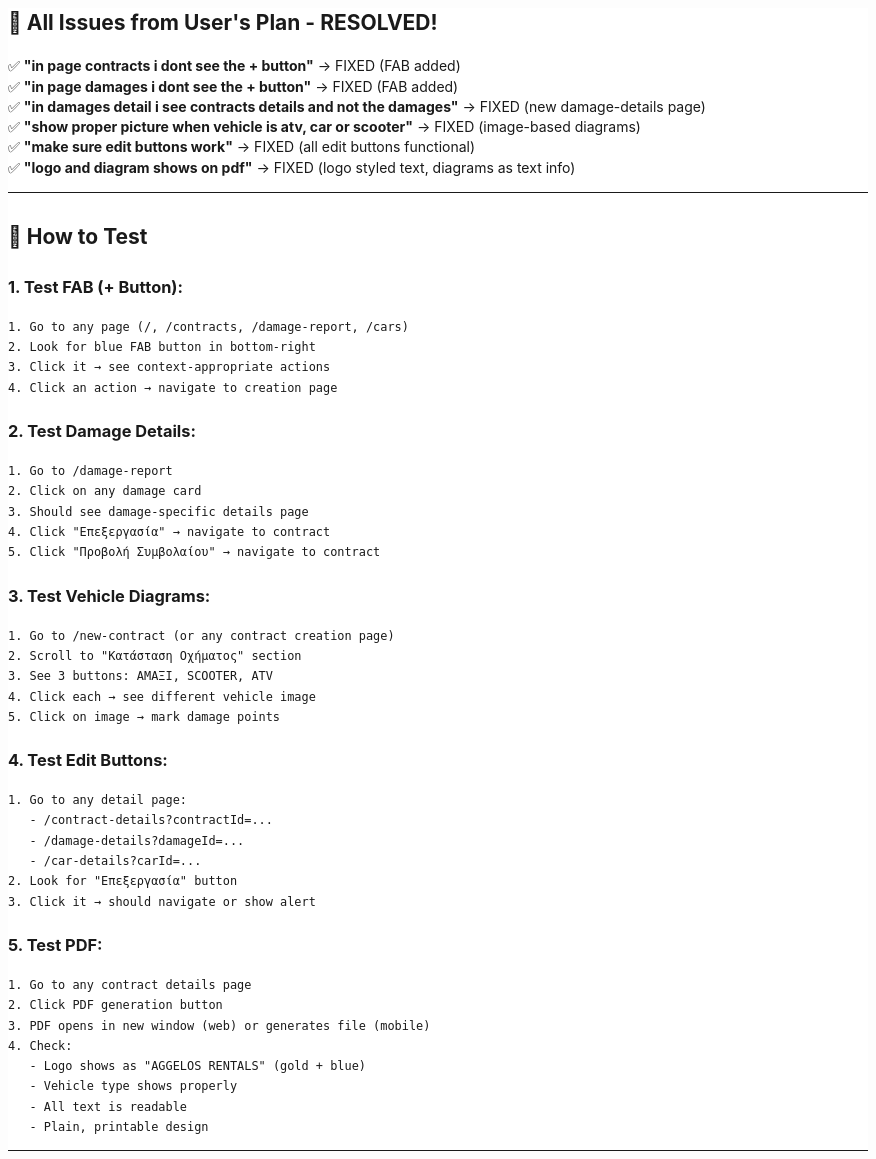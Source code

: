 
## 🎯 All Issues from User's Plan - RESOLVED!

✅ **"in page contracts i dont see the + button"** → FIXED (FAB added)  
✅ **"in page damages i dont see the + button"** → FIXED (FAB added)  
✅ **"in damages detail i see contracts details and not the damages"** → FIXED (new damage-details page)  
✅ **"show proper picture when vehicle is atv, car or scooter"** → FIXED (image-based diagrams)  
✅ **"make sure edit buttons work"** → FIXED (all edit buttons functional)  
✅ **"logo and diagram shows on pdf"** → FIXED (logo styled text, diagrams as text info)

---

## 🚀 How to Test

### **1. Test FAB (+ Button):**
```
1. Go to any page (/, /contracts, /damage-report, /cars)
2. Look for blue FAB button in bottom-right
3. Click it → see context-appropriate actions
4. Click an action → navigate to creation page
```

### **2. Test Damage Details:**
```
1. Go to /damage-report
2. Click on any damage card
3. Should see damage-specific details page
4. Click "Επεξεργασία" → navigate to contract
5. Click "Προβολή Συμβολαίου" → navigate to contract
```

### **3. Test Vehicle Diagrams:**
```
1. Go to /new-contract (or any contract creation page)
2. Scroll to "Κατάσταση Οχήματος" section
3. See 3 buttons: ΑΜΑΞΙ, SCOOTER, ATV
4. Click each → see different vehicle image
5. Click on image → mark damage points
```

### **4. Test Edit Buttons:**
```
1. Go to any detail page:
   - /contract-details?contractId=...
   - /damage-details?damageId=...
   - /car-details?carId=...
2. Look for "Επεξεργασία" button
3. Click it → should navigate or show alert
```

### **5. Test PDF:**
```
1. Go to any contract details page
2. Click PDF generation button
3. PDF opens in new window (web) or generates file (mobile)
4. Check:
   - Logo shows as "AGGELOS RENTALS" (gold + blue)
   - Vehicle type shows properly
   - All text is readable
   - Plain, printable design
```

---